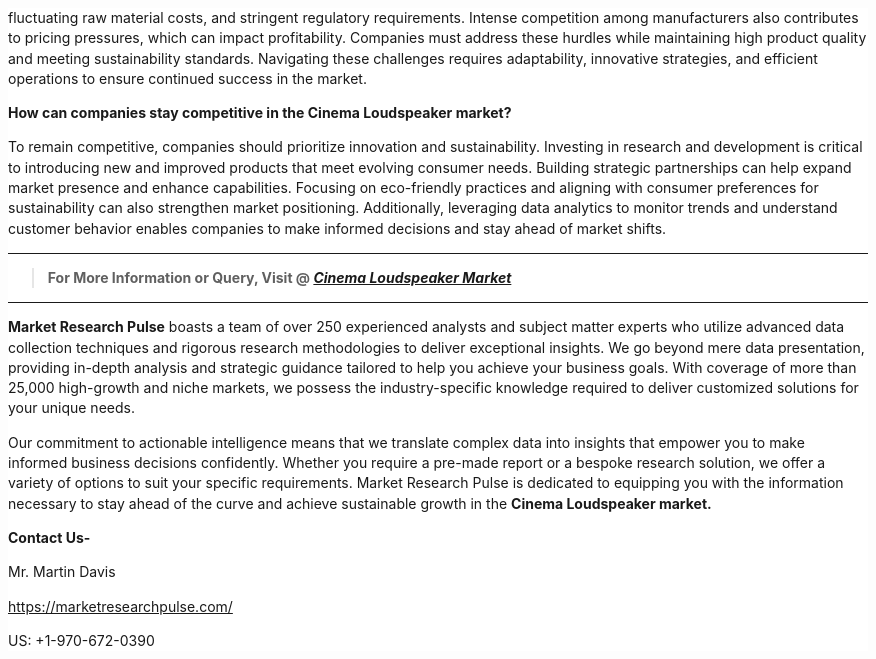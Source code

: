 fluctuating raw material costs, and stringent regulatory requirements. Intense competition among manufacturers also contributes to pricing pressures, which can impact profitability. Companies must address these hurdles while maintaining high product quality and meeting sustainability standards. Navigating these challenges requires adaptability, innovative strategies, and efficient operations to ensure continued success in the market.</p><p><strong>How can companies stay competitive in the Cinema Loudspeaker market?</strong></p><p>To remain competitive, companies should prioritize innovation and sustainability. Investing in research and development is critical to introducing new and improved products that meet evolving consumer needs. Building strategic partnerships can help expand market presence and enhance capabilities. Focusing on eco-friendly practices and aligning with consumer preferences for sustainability can also strengthen market positioning. Additionally, leveraging data analytics to monitor trends and understand customer behavior enables companies to make informed decisions and stay ahead of market shifts.</p><hr /><blockquote><p><strong>For More Information or Query, Visit @&nbsp;<em><a href="https://marketresearchpulse.com/report/64700/cinema-loudspeaker-market?utm_source=Linkedin&utm_medium=052">Cinema Loudspeaker Market</a></em></strong></p></blockquote><hr /><p><strong>Market Research Pulse</strong> boasts a team of over 250 experienced analysts and subject matter experts who utilize advanced data collection techniques and rigorous research methodologies to deliver exceptional insights. We go beyond mere data presentation, providing in-depth analysis and strategic guidance tailored to help you achieve your business goals. With coverage of more than 25,000 high-growth and niche markets, we possess the industry-specific knowledge required to deliver customized solutions for your unique needs.</p><p>Our commitment to actionable intelligence means that we translate complex data into insights that empower you to make informed business decisions confidently. Whether you require a pre-made report or a bespoke research solution, we offer a variety of options to suit your specific requirements. Market Research Pulse is dedicated to equipping you with the information necessary to stay ahead of the curve and achieve sustainable growth in the <strong>Cinema Loudspeaker market.</strong></p><p><strong>Contact Us-</strong></p><p>Mr. Martin Davis</p><p>https://marketresearchpulse.com/</p><p>US: +1-970-672-0390</p>
